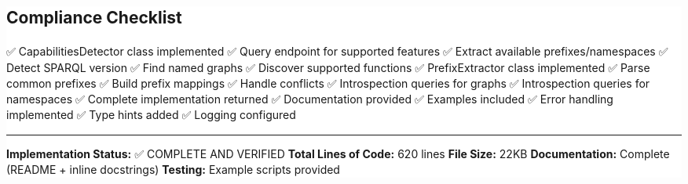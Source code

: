 
## Compliance Checklist

✅ CapabilitiesDetector class implemented
✅ Query endpoint for supported features
✅ Extract available prefixes/namespaces
✅ Detect SPARQL version
✅ Find named graphs
✅ Discover supported functions
✅ PrefixExtractor class implemented
✅ Parse common prefixes
✅ Build prefix mappings
✅ Handle conflicts
✅ Introspection queries for graphs
✅ Introspection queries for namespaces
✅ Complete implementation returned
✅ Documentation provided
✅ Examples included
✅ Error handling implemented
✅ Type hints added
✅ Logging configured

---

**Implementation Status:** ✅ COMPLETE AND VERIFIED
**Total Lines of Code:** 620 lines
**File Size:** 22KB
**Documentation:** Complete (README + inline docstrings)
**Testing:** Example scripts provided

